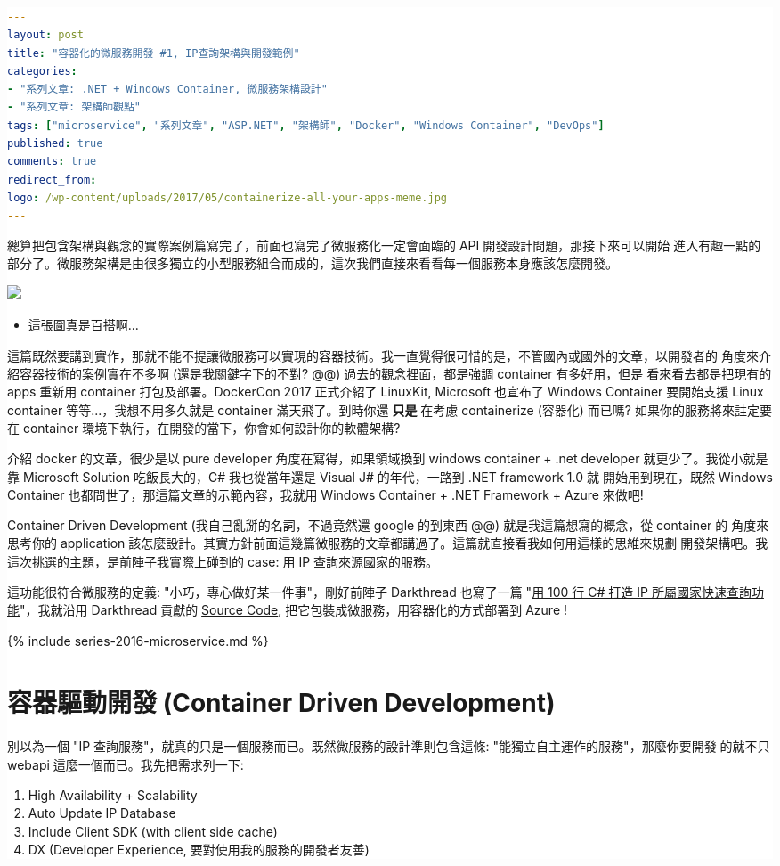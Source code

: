 ```yaml
---
layout: post
title: "容器化的微服務開發 #1, IP查詢架構與開發範例"
categories:
- "系列文章: .NET + Windows Container, 微服務架構設計"
- "系列文章: 架構師觀點"
tags: ["microservice", "系列文章", "ASP.NET", "架構師", "Docker", "Windows Container", "DevOps"]
published: true
comments: true
redirect_from:
logo: /wp-content/uploads/2017/05/containerize-all-your-apps-meme.jpg
---
```


總算把包含架構與觀念的實際案例篇寫完了，前面也寫完了微服務化一定會面臨的 API 開發設計問題，那接下來可以開始
進入有趣一點的部分了。微服務架構是由很多獨立的小型服務組合而成的，這次我們直接來看看每一個服務本身應該怎麼開發。

![](/wp-content/uploads/2017/05/containerize-all-your-apps-meme.jpg)
* 這張圖真是百搭啊...

這篇既然要講到實作，那就不能不提讓微服務可以實現的容器技術。我一直覺得很可惜的是，不管國內或國外的文章，以開發者的
角度來介紹容器技術的案例實在不多啊 (還是我關鍵字下的不對? @@) 過去的觀念裡面，都是強調 container 有多好用，但是
看來看去都是把現有的 apps 重新用 container 打包及部署。DockerCon 2017 正式介紹了 LinuxKit, Microsoft 也宣布了
Windows Container 要開始支援 Linux container 等等...，我想不用多久就是 container 滿天飛了。到時你還 **只是** 在考慮 
containerize (容器化) 而已嗎? 如果你的服務將來註定要在 container 環境下執行，在開發的當下，你會如何設計你的軟體架構?

介紹 docker 的文章，很少是以 pure developer 角度在寫得，如果領域換到 windows container + .net developer
就更少了。我從小就是靠 Microsoft Solution 吃飯長大的，C# 我也從當年還是 Visual J# 的年代，一路到 .NET framework 1.0 就
開始用到現在，既然 Windows Container 也都問世了，那這篇文章的示範內容，我就用 Windows Container + .NET Framework + Azure
來做吧! 

Container Driven Development (我自己亂掰的名詞，不過竟然還 google 的到東西 @@) 就是我這篇想寫的概念，從 container 的
角度來思考你的 application 該怎麼設計。其實方針前面這幾篇微服務的文章都講過了。這篇就直接看我如何用這樣的思維來規劃
開發架構吧。我這次挑選的主題，是前陣子我實際上碰到的 case: 用 IP 查詢來源國家的服務。

這功能很符合微服務的定義: "小巧，專心做好某一件事"，剛好前陣子 Darkthread 也寫了一篇 "[用 100 行 C# 打造 IP 所屬國家快速查詢功能](http://blog.darkthread.net/post-2017-02-13-in-memory-ip-to-country-mapping.aspx)"，我就沿用 Darkthread
貢獻的 [Source Code](https://github.com/darkthread/IP2C.NET), 把它包裝成微服務，用容器化的方式部署到 Azure ! 




{% include series-2016-microservice.md %}



# 容器驅動開發 (Container Driven Development)

別以為一個 "IP 查詢服務"，就真的只是一個服務而已。既然微服務的設計準則包含這條: "能獨立自主運作的服務"，那麼你要開發
的就不只 webapi 這麼一個而已。我先把需求列一下:

1. High Availability + Scalability
1. Auto Update IP Database
1. Include Client SDK (with client side cache)
1. DX (Developer Experience, 要對使用我的服務的開發者友善)
